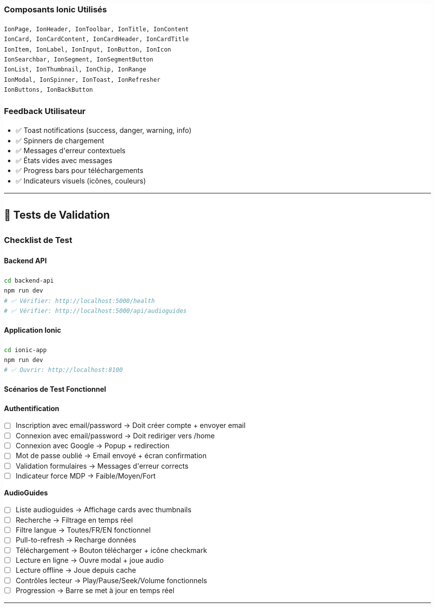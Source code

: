 ### Composants Ionic Utilisés
```
IonPage, IonHeader, IonToolbar, IonTitle, IonContent
IonCard, IonCardContent, IonCardHeader, IonCardTitle
IonItem, IonLabel, IonInput, IonButton, IonIcon
IonSearchbar, IonSegment, IonSegmentButton
IonList, IonThumbnail, IonChip, IonRange
IonModal, IonSpinner, IonToast, IonRefresher
IonButtons, IonBackButton
```

### Feedback Utilisateur
- ✅ Toast notifications (success, danger, warning, info)
- ✅ Spinners de chargement
- ✅ Messages d'erreur contextuels
- ✅ États vides avec messages
- ✅ Progress bars pour téléchargements
- ✅ Indicateurs visuels (icônes, couleurs)

---

## 🧪 Tests de Validation

### Checklist de Test

#### Backend API
```bash
cd backend-api
npm run dev
# ✅ Vérifier: http://localhost:5000/health
# ✅ Vérifier: http://localhost:5000/api/audioguides
```

#### Application Ionic
```bash
cd ionic-app
npm run dev
# ✅ Ouvrir: http://localhost:8100
```

#### Scénarios de Test Fonctionnel

**Authentification**
- [ ] Inscription avec email/password → Doit créer compte + envoyer email
- [ ] Connexion avec email/password → Doit rediriger vers /home
- [ ] Connexion avec Google → Popup + redirection
- [ ] Mot de passe oublié → Email envoyé + écran confirmation
- [ ] Validation formulaires → Messages d'erreur corrects
- [ ] Indicateur force MDP → Faible/Moyen/Fort

**AudioGuides**
- [ ] Liste audioguides → Affichage cards avec thumbnails
- [ ] Recherche → Filtrage en temps réel
- [ ] Filtre langue → Toutes/FR/EN fonctionnel
- [ ] Pull-to-refresh → Recharge données
- [ ] Téléchargement → Bouton télécharger + icône checkmark
- [ ] Lecture en ligne → Ouvre modal + joue audio
- [ ] Lecture offline → Joue depuis cache
- [ ] Contrôles lecteur → Play/Pause/Seek/Volume fonctionnels
- [ ] Progression → Barre se met à jour en temps réel

---